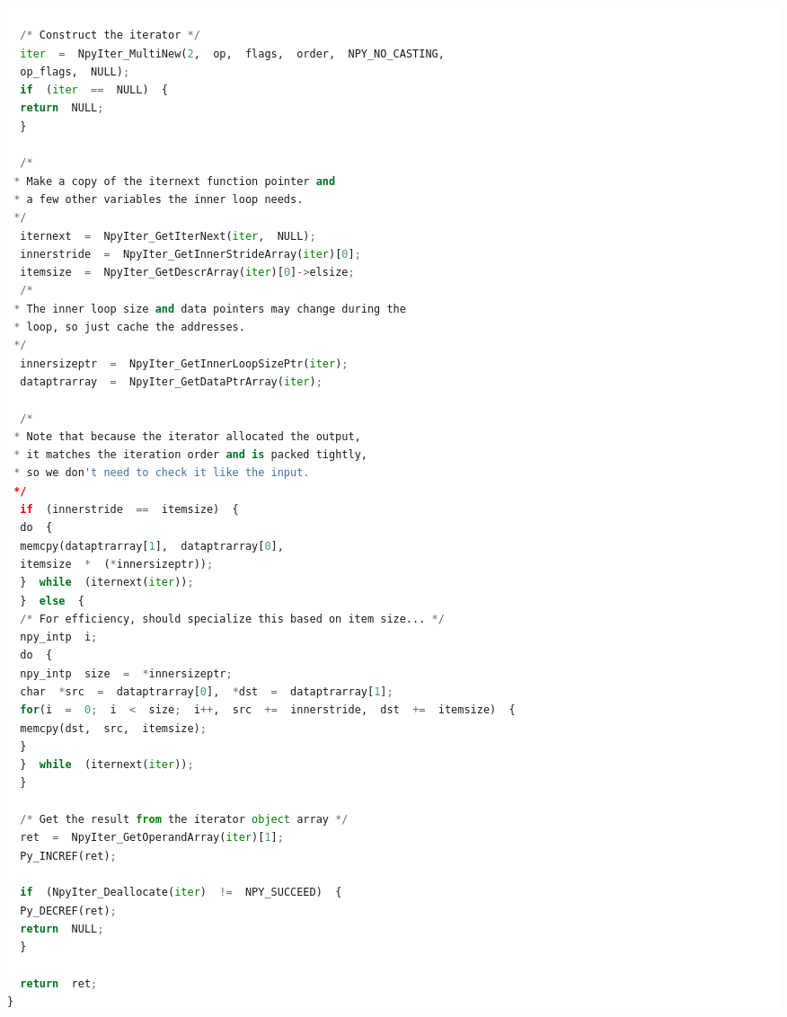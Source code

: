 ```py

  /* Construct the iterator */
  iter  =  NpyIter_MultiNew(2,  op,  flags,  order,  NPY_NO_CASTING,
  op_flags,  NULL);
  if  (iter  ==  NULL)  {
  return  NULL;
  }

  /*
 * Make a copy of the iternext function pointer and
 * a few other variables the inner loop needs.
 */
  iternext  =  NpyIter_GetIterNext(iter,  NULL);
  innerstride  =  NpyIter_GetInnerStrideArray(iter)[0];
  itemsize  =  NpyIter_GetDescrArray(iter)[0]->elsize;
  /*
 * The inner loop size and data pointers may change during the
 * loop, so just cache the addresses.
 */
  innersizeptr  =  NpyIter_GetInnerLoopSizePtr(iter);
  dataptrarray  =  NpyIter_GetDataPtrArray(iter);

  /*
 * Note that because the iterator allocated the output,
 * it matches the iteration order and is packed tightly,
 * so we don't need to check it like the input.
 */
  if  (innerstride  ==  itemsize)  {
  do  {
  memcpy(dataptrarray[1],  dataptrarray[0],
  itemsize  *  (*innersizeptr));
  }  while  (iternext(iter));
  }  else  {
  /* For efficiency, should specialize this based on item size... */
  npy_intp  i;
  do  {
  npy_intp  size  =  *innersizeptr;
  char  *src  =  dataptrarray[0],  *dst  =  dataptrarray[1];
  for(i  =  0;  i  <  size;  i++,  src  +=  innerstride,  dst  +=  itemsize)  {
  memcpy(dst,  src,  itemsize);
  }
  }  while  (iternext(iter));
  }

  /* Get the result from the iterator object array */
  ret  =  NpyIter_GetOperandArray(iter)[1];
  Py_INCREF(ret);

  if  (NpyIter_Deallocate(iter)  !=  NPY_SUCCEED)  {
  Py_DECREF(ret);
  return  NULL;
  }

  return  ret;
} 
```
